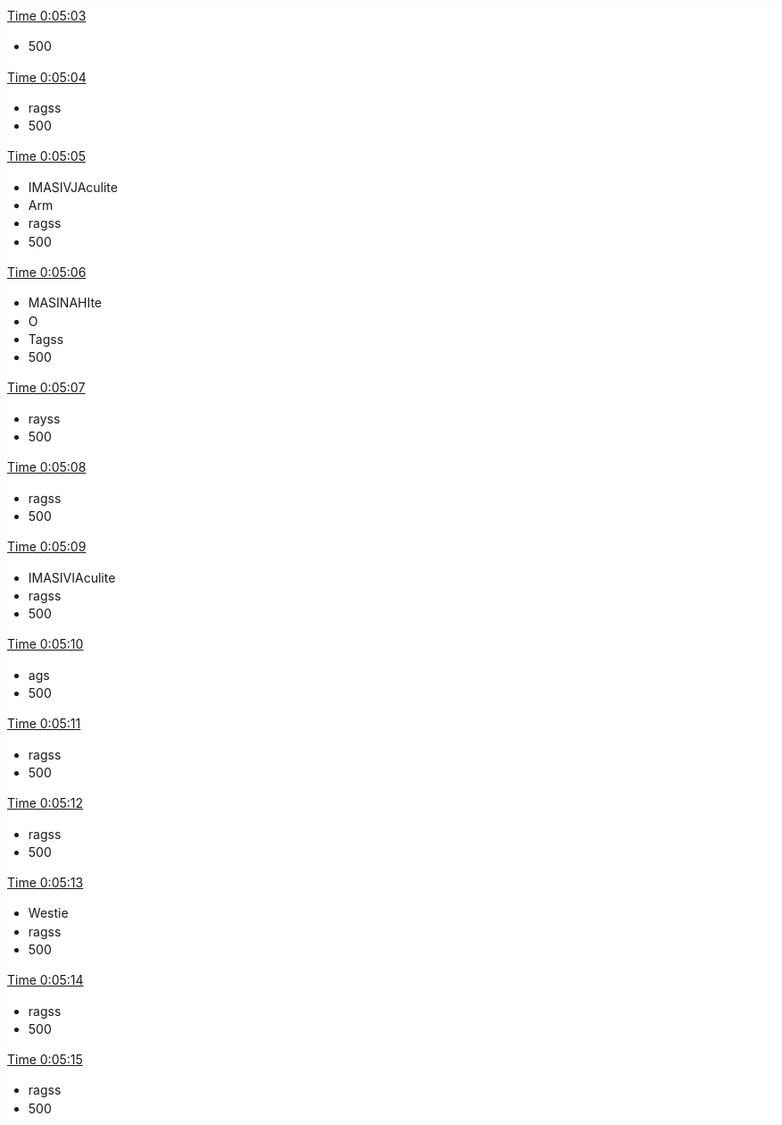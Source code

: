  [Time 0:05:03](https://youtu.be/U6e-Q_wGewM?t=298) 
- 500 

 [Time 0:05:04](https://youtu.be/U6e-Q_wGewM?t=299) 
- ragss 
- 500 

 [Time 0:05:05](https://youtu.be/U6e-Q_wGewM?t=300) 
- IMASIVJAculite 
- Arm 
- ragss 
- 500 

 [Time 0:05:06](https://youtu.be/U6e-Q_wGewM?t=301) 
- MASINAHIte 
- O 
- Tagss 
- 500 

 [Time 0:05:07](https://youtu.be/U6e-Q_wGewM?t=302) 
- rayss 
- 500 

 [Time 0:05:08](https://youtu.be/U6e-Q_wGewM?t=303) 
- ragss 
- 500 

 [Time 0:05:09](https://youtu.be/U6e-Q_wGewM?t=304) 
- IMASIVIAculite 
- ragss 
- 500 

 [Time 0:05:10](https://youtu.be/U6e-Q_wGewM?t=305) 
- ags 
- 500 

 [Time 0:05:11](https://youtu.be/U6e-Q_wGewM?t=306) 
- ragss 
- 500 

 [Time 0:05:12](https://youtu.be/U6e-Q_wGewM?t=307) 
- ragss 
- 500 

 [Time 0:05:13](https://youtu.be/U6e-Q_wGewM?t=308) 
- Westie 
- ragss 
- 500 

 [Time 0:05:14](https://youtu.be/U6e-Q_wGewM?t=309) 
- ragss 
- 500 

 [Time 0:05:15](https://youtu.be/U6e-Q_wGewM?t=310) 
- ragss 
- 500 
